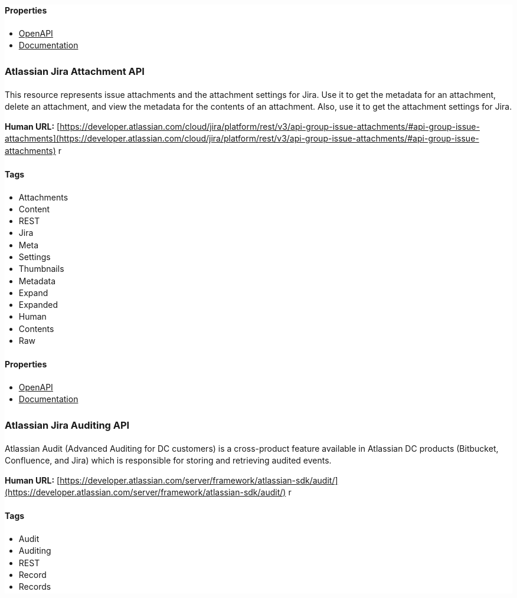 #### Properties

- [OpenAPI](properties/atlassian-rest-api-3-applicationrole--openapi-original.yml)
- [Documentation](https://developer.atlassian.com/cloud/jira/platform/rest/v3/api-group-application-roles/)
### Atlassian Jira Attachment API
This resource represents issue attachments and the attachment settings for Jira. Use it to get the metadata for an attachment, delete an attachment, and view the metadata for the contents of an attachment. Also, use it to get the attachment settings for Jira.

**Human URL:** [https://developer.atlassian.com/cloud/jira/platform/rest/v3/api-group-issue-attachments/#api-group-issue-attachments](https://developer.atlassian.com/cloud/jira/platform/rest/v3/api-group-issue-attachments/#api-group-issue-attachments)
r

#### Tags

- Attachments
- Content
- REST
- Jira
- Meta
- Settings
- Thumbnails
- Metadata
- Expand
- Expanded
- Human
- Contents
- Raw

#### Properties

- [OpenAPI](properties/atlassian-rest-api-3-attachment--openapi-original.yml)
- [Documentation](https://developer.atlassian.com/cloud/jira/platform/rest/v3/api-group-issue-attachments/)
### Atlassian Jira Auditing API
Atlassian Audit (Advanced Auditing for DC customers) is a cross-product feature available in Atlassian DC products (Bitbucket, Confluence, and Jira) which is responsible for storing and retrieving audited events.



**Human URL:** [https://developer.atlassian.com/server/framework/atlassian-sdk/audit/](https://developer.atlassian.com/server/framework/atlassian-sdk/audit/)
r

#### Tags

- Audit
- Auditing
- REST
- Record
- Records
